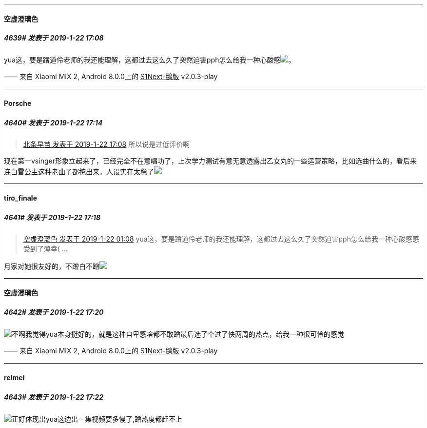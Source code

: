 
-----

####  空虚澄璃色  
##### 4639#       发表于 2019-1-22 17:08


yua这，要是蹭道伶老师的我还能理解，这都过去这么久了突然迫害pph怎么给我一种心酸感<img src="https://static.saraba1st.com/image/smiley/face2017/001.png" referrerpolicy="no-referrer">。

—— 来自 Xiaomi MIX 2, Android 8.0.0上的 [S1Next-鹅版](https://github.com/ykrank/S1-Next/releases) v2.0.3-play


-----

####  Porsche  
##### 4640#       发表于 2019-1-22 17:14


<blockquote><a href="httphttps://bbs.saraba1st.com/2b/forum.php?mod=redirect&amp;goto=findpost&amp;pid=42356164&amp;ptid=1801966" target="_blank">北条早苗 发表于 2019-1-22 17:08</a>
所以说是过低评价啊</blockquote>
现在第一vsinger形象立起来了，已经完全不在意唱功了，上次学力测试有意无意透露出乙女丸的一些运营策略，比如选曲什么的，看后来连白雪公主这种老曲子都挖出来，人设实在太稳了<img src="https://static.saraba1st.com/image/smiley/face2017/073.png" referrerpolicy="no-referrer">


-----

####  tiro_finale  
##### 4641#       发表于 2019-1-22 17:18


<blockquote><a href="httphttps://bbs.saraba1st.com/2b/forum.php?mod=redirect&amp;goto=findpost&amp;pid=42356167&amp;ptid=1801966" target="_blank">空虚澄璃色 发表于 2019-1-22 01:08</a>
yua这，要是蹭道伶老师的我还能理解，这都过去这么久了突然迫害pph怎么给我一种心酸感感受到了薄幸( ...</blockquote>
月家对她很友好的，不蹭白不蹭<img src="https://static.saraba1st.com/image/smiley/face2017/007.png" referrerpolicy="no-referrer">


-----

####  空虚澄璃色  
##### 4642#       发表于 2019-1-22 17:20


<img src="https://static.saraba1st.com/image/smiley/face2017/001.png" referrerpolicy="no-referrer">不啊我觉得yua本身挺好的，就是这种自卑感啥都不敢蹭最后选了个过了快两周的热点，给我一种很可怜的感觉

—— 来自 Xiaomi MIX 2, Android 8.0.0上的 [S1Next-鹅版](https://github.com/ykrank/S1-Next/releases) v2.0.3-play


-----

####  reimei  
##### 4643#       发表于 2019-1-22 17:22


<img src="https://static.saraba1st.com/image/smiley/face2017/013.png" referrerpolicy="no-referrer">正好体现出yua这边出一集视频要多慢了,蹭热度都赶不上
